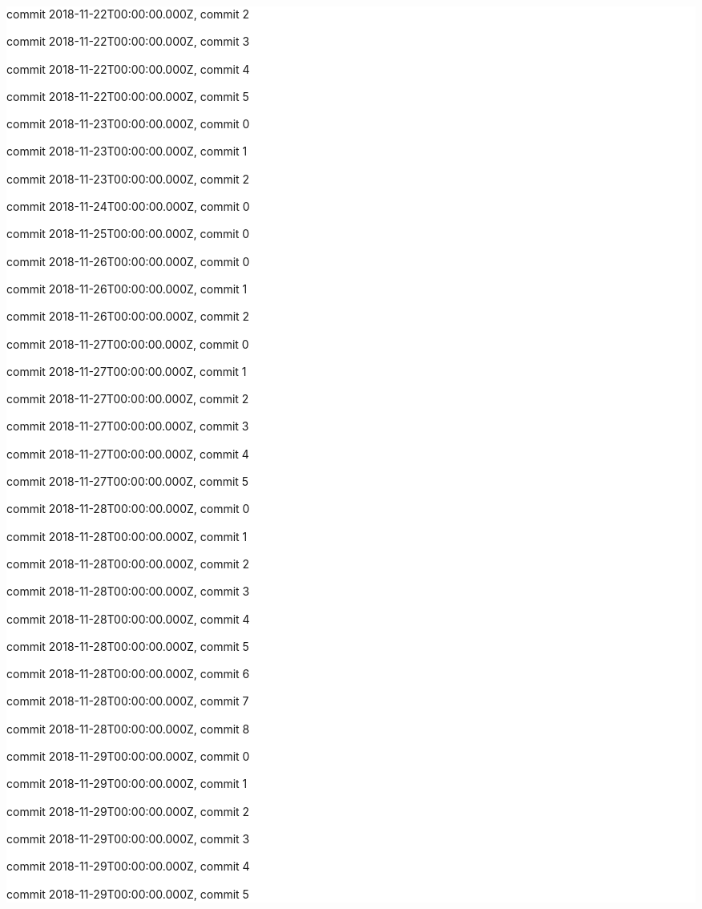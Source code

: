 commit 2018-11-22T00:00:00.000Z, commit 2

commit 2018-11-22T00:00:00.000Z, commit 3

commit 2018-11-22T00:00:00.000Z, commit 4

commit 2018-11-22T00:00:00.000Z, commit 5

commit 2018-11-23T00:00:00.000Z, commit 0

commit 2018-11-23T00:00:00.000Z, commit 1

commit 2018-11-23T00:00:00.000Z, commit 2

commit 2018-11-24T00:00:00.000Z, commit 0

commit 2018-11-25T00:00:00.000Z, commit 0

commit 2018-11-26T00:00:00.000Z, commit 0

commit 2018-11-26T00:00:00.000Z, commit 1

commit 2018-11-26T00:00:00.000Z, commit 2

commit 2018-11-27T00:00:00.000Z, commit 0

commit 2018-11-27T00:00:00.000Z, commit 1

commit 2018-11-27T00:00:00.000Z, commit 2

commit 2018-11-27T00:00:00.000Z, commit 3

commit 2018-11-27T00:00:00.000Z, commit 4

commit 2018-11-27T00:00:00.000Z, commit 5

commit 2018-11-28T00:00:00.000Z, commit 0

commit 2018-11-28T00:00:00.000Z, commit 1

commit 2018-11-28T00:00:00.000Z, commit 2

commit 2018-11-28T00:00:00.000Z, commit 3

commit 2018-11-28T00:00:00.000Z, commit 4

commit 2018-11-28T00:00:00.000Z, commit 5

commit 2018-11-28T00:00:00.000Z, commit 6

commit 2018-11-28T00:00:00.000Z, commit 7

commit 2018-11-28T00:00:00.000Z, commit 8

commit 2018-11-29T00:00:00.000Z, commit 0

commit 2018-11-29T00:00:00.000Z, commit 1

commit 2018-11-29T00:00:00.000Z, commit 2

commit 2018-11-29T00:00:00.000Z, commit 3

commit 2018-11-29T00:00:00.000Z, commit 4

commit 2018-11-29T00:00:00.000Z, commit 5
